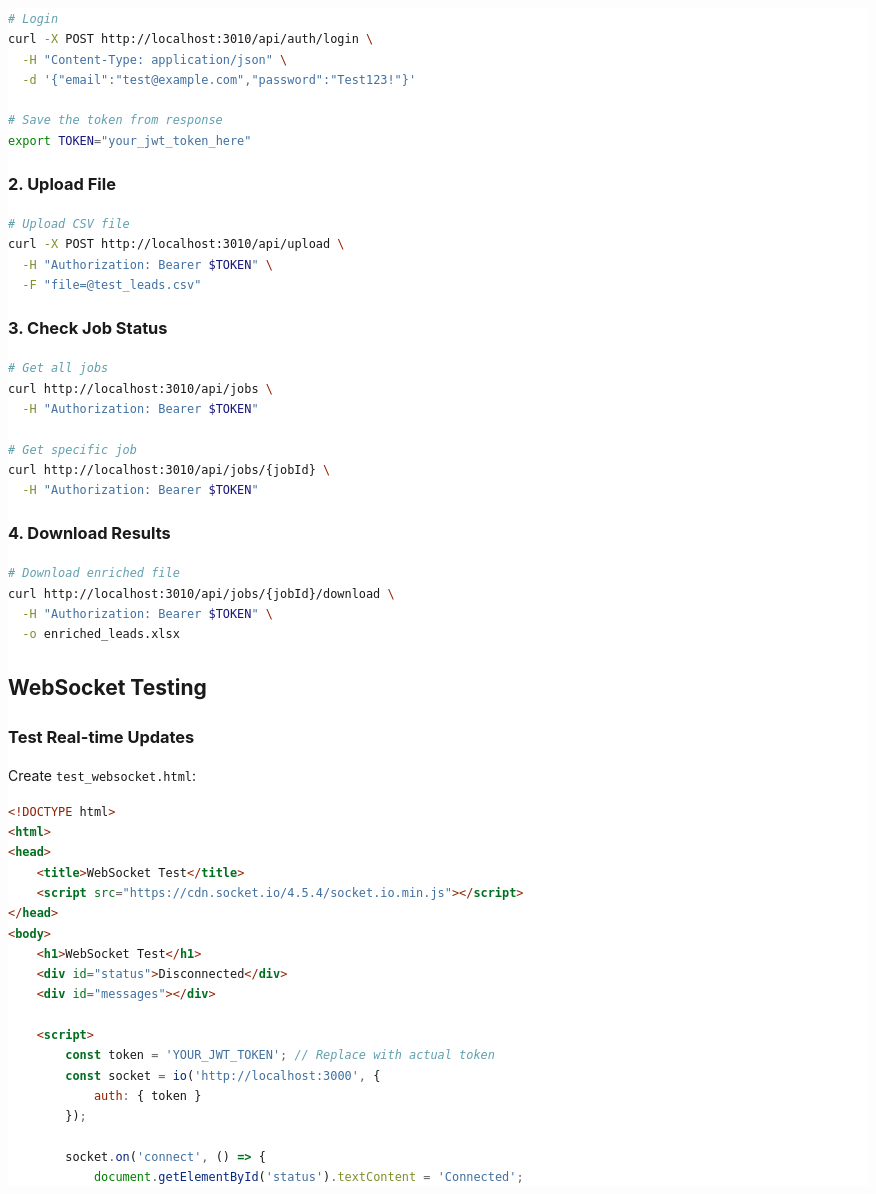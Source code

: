 ```bash
# Login
curl -X POST http://localhost:3010/api/auth/login \
  -H "Content-Type: application/json" \
  -d '{"email":"test@example.com","password":"Test123!"}'

# Save the token from response
export TOKEN="your_jwt_token_here"
```

### 2. Upload File

```bash
# Upload CSV file
curl -X POST http://localhost:3010/api/upload \
  -H "Authorization: Bearer $TOKEN" \
  -F "file=@test_leads.csv"
```

### 3. Check Job Status

```bash
# Get all jobs
curl http://localhost:3010/api/jobs \
  -H "Authorization: Bearer $TOKEN"

# Get specific job
curl http://localhost:3010/api/jobs/{jobId} \
  -H "Authorization: Bearer $TOKEN"
```

### 4. Download Results

```bash
# Download enriched file
curl http://localhost:3010/api/jobs/{jobId}/download \
  -H "Authorization: Bearer $TOKEN" \
  -o enriched_leads.xlsx
```

## WebSocket Testing

### Test Real-time Updates

Create `test_websocket.html`:

```html
<!DOCTYPE html>
<html>
<head>
    <title>WebSocket Test</title>
    <script src="https://cdn.socket.io/4.5.4/socket.io.min.js"></script>
</head>
<body>
    <h1>WebSocket Test</h1>
    <div id="status">Disconnected</div>
    <div id="messages"></div>
    
    <script>
        const token = 'YOUR_JWT_TOKEN'; // Replace with actual token
        const socket = io('http://localhost:3000', {
            auth: { token }
        });

        socket.on('connect', () => {
            document.getElementById('status').textContent = 'Connected';
```